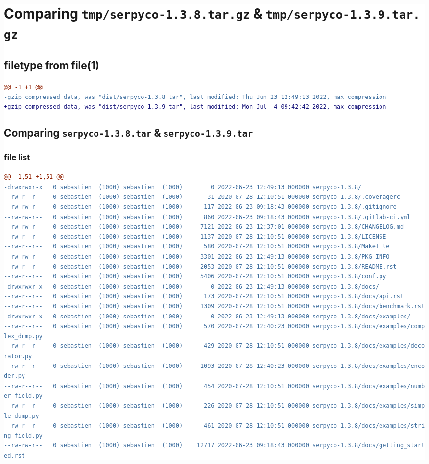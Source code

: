 # Comparing `tmp/serpyco-1.3.8.tar.gz` & `tmp/serpyco-1.3.9.tar.gz`

## filetype from file(1)

```diff
@@ -1 +1 @@
-gzip compressed data, was "dist/serpyco-1.3.8.tar", last modified: Thu Jun 23 12:49:13 2022, max compression
+gzip compressed data, was "dist/serpyco-1.3.9.tar", last modified: Mon Jul  4 09:42:42 2022, max compression
```

## Comparing `serpyco-1.3.8.tar` & `serpyco-1.3.9.tar`

### file list

```diff
@@ -1,51 +1,51 @@
-drwxrwxr-x   0 sebastien  (1000) sebastien  (1000)        0 2022-06-23 12:49:13.000000 serpyco-1.3.8/
--rw-r--r--   0 sebastien  (1000) sebastien  (1000)       31 2020-07-28 12:10:51.000000 serpyco-1.3.8/.coveragerc
--rw-rw-r--   0 sebastien  (1000) sebastien  (1000)      117 2022-06-23 09:18:43.000000 serpyco-1.3.8/.gitignore
--rw-rw-r--   0 sebastien  (1000) sebastien  (1000)      860 2022-06-23 09:18:43.000000 serpyco-1.3.8/.gitlab-ci.yml
--rw-rw-r--   0 sebastien  (1000) sebastien  (1000)     7121 2022-06-23 12:37:01.000000 serpyco-1.3.8/CHANGELOG.md
--rw-r--r--   0 sebastien  (1000) sebastien  (1000)     1137 2020-07-28 12:10:51.000000 serpyco-1.3.8/LICENSE
--rw-r--r--   0 sebastien  (1000) sebastien  (1000)      580 2020-07-28 12:10:51.000000 serpyco-1.3.8/Makefile
--rw-rw-r--   0 sebastien  (1000) sebastien  (1000)     3301 2022-06-23 12:49:13.000000 serpyco-1.3.8/PKG-INFO
--rw-r--r--   0 sebastien  (1000) sebastien  (1000)     2053 2020-07-28 12:10:51.000000 serpyco-1.3.8/README.rst
--rw-r--r--   0 sebastien  (1000) sebastien  (1000)     5406 2020-07-28 12:10:51.000000 serpyco-1.3.8/conf.py
-drwxrwxr-x   0 sebastien  (1000) sebastien  (1000)        0 2022-06-23 12:49:13.000000 serpyco-1.3.8/docs/
--rw-r--r--   0 sebastien  (1000) sebastien  (1000)      173 2020-07-28 12:10:51.000000 serpyco-1.3.8/docs/api.rst
--rw-r--r--   0 sebastien  (1000) sebastien  (1000)     1309 2020-07-28 12:10:51.000000 serpyco-1.3.8/docs/benchmark.rst
-drwxrwxr-x   0 sebastien  (1000) sebastien  (1000)        0 2022-06-23 12:49:13.000000 serpyco-1.3.8/docs/examples/
--rw-r--r--   0 sebastien  (1000) sebastien  (1000)      570 2020-07-28 12:40:23.000000 serpyco-1.3.8/docs/examples/complex_dump.py
--rw-r--r--   0 sebastien  (1000) sebastien  (1000)      429 2020-07-28 12:10:51.000000 serpyco-1.3.8/docs/examples/decorator.py
--rw-r--r--   0 sebastien  (1000) sebastien  (1000)     1093 2020-07-28 12:40:23.000000 serpyco-1.3.8/docs/examples/encoder.py
--rw-r--r--   0 sebastien  (1000) sebastien  (1000)      454 2020-07-28 12:10:51.000000 serpyco-1.3.8/docs/examples/number_field.py
--rw-r--r--   0 sebastien  (1000) sebastien  (1000)      226 2020-07-28 12:10:51.000000 serpyco-1.3.8/docs/examples/simple_dump.py
--rw-r--r--   0 sebastien  (1000) sebastien  (1000)      461 2020-07-28 12:10:51.000000 serpyco-1.3.8/docs/examples/string_field.py
--rw-rw-r--   0 sebastien  (1000) sebastien  (1000)    12717 2022-06-23 09:18:43.000000 serpyco-1.3.8/docs/getting_started.rst
```
